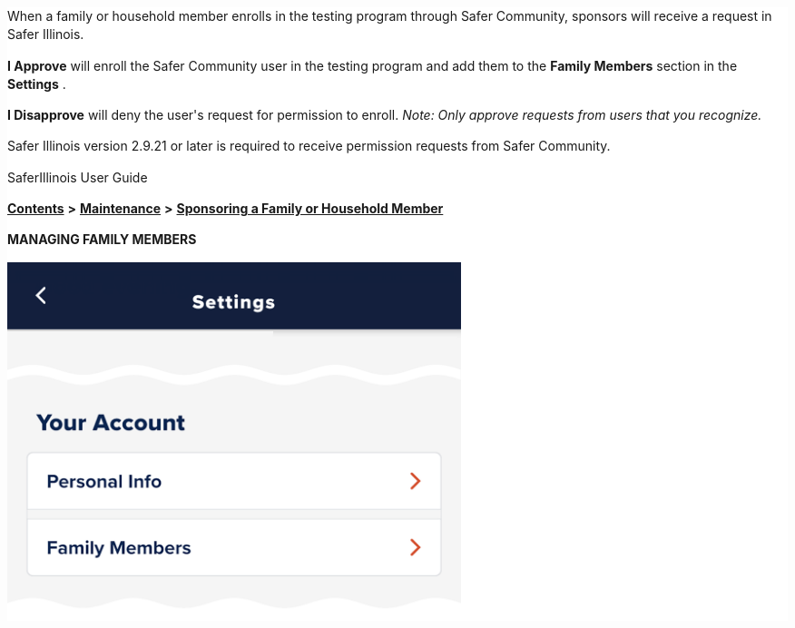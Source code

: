 When a family or household member enrolls in the testing program through Safer Community\, sponsors will receive a request in Safer Illinois\.

__I Approve__ will enroll the Safer Community user in the testing program and add them to the __Family Members__ section in the __Settings__ \.

__I Disapprove__ will deny the user's request for permission to enroll\. _Note: Only approve requests from users that you recognize\._

Safer Illinois version 2\.9\.21 or later is required to receive permission requests from Safer Community\.

SaferIllinois User Guide

__[Contents](slide5.xml)__  __>__  __[Maintenance](slide52.xml)__  __>__  __[Sponsoring a Family or Household Member](slide62.xml)__

__MANAGING FAMILY MEMBERS__

<img src="images/SaferIllinoisUserGuide47.png" width=500px />
